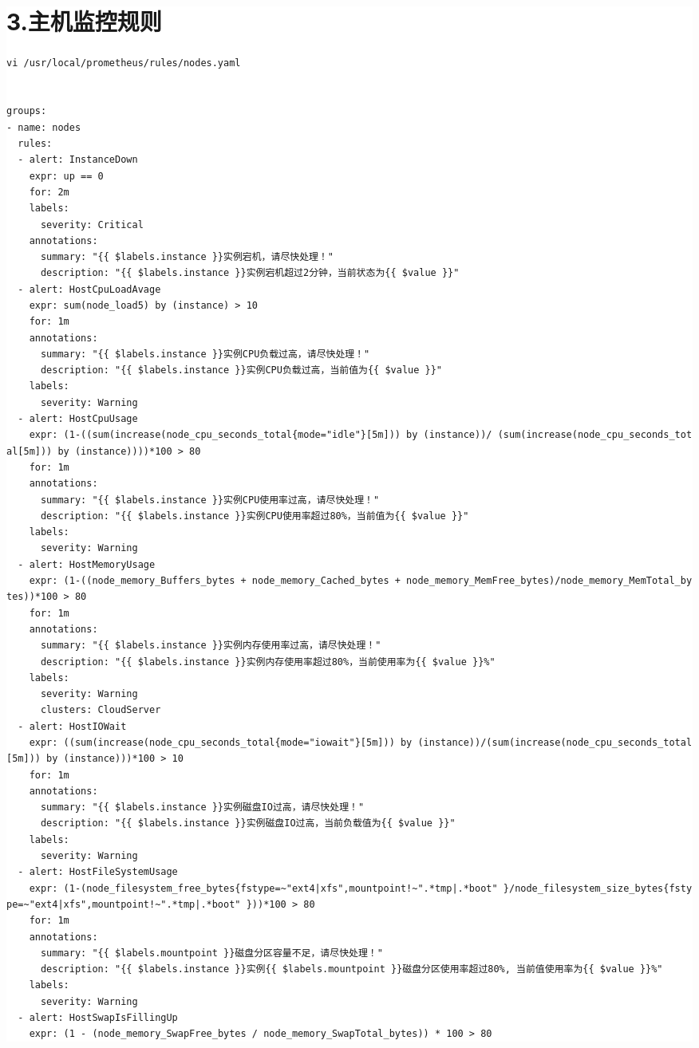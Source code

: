 # 3.主机监控规则

    vi /usr/local/prometheus/rules/nodes.yaml


    groups:
    - name: nodes
      rules:
      - alert: InstanceDown
        expr: up == 0
        for: 2m
        labels:
          severity: Critical
        annotations:
          summary: "{{ $labels.instance }}实例宕机，请尽快处理！"
          description: "{{ $labels.instance }}实例宕机超过2分钟，当前状态为{{ $value }}"
      - alert: HostCpuLoadAvage
        expr: sum(node_load5) by (instance) > 10
        for: 1m
        annotations:
          summary: "{{ $labels.instance }}实例CPU负载过高，请尽快处理！"
          description: "{{ $labels.instance }}实例CPU负载过高，当前值为{{ $value }}"
        labels:
          severity: Warning
      - alert: HostCpuUsage
        expr: (1-((sum(increase(node_cpu_seconds_total{mode="idle"}[5m])) by (instance))/ (sum(increase(node_cpu_seconds_total[5m])) by (instance))))*100 > 80
        for: 1m
        annotations:
          summary: "{{ $labels.instance }}实例CPU使用率过高，请尽快处理！"
          description: "{{ $labels.instance }}实例CPU使用率超过80%，当前值为{{ $value }}"
        labels:
          severity: Warning
      - alert: HostMemoryUsage
        expr: (1-((node_memory_Buffers_bytes + node_memory_Cached_bytes + node_memory_MemFree_bytes)/node_memory_MemTotal_bytes))*100 > 80
        for: 1m
        annotations:
          summary: "{{ $labels.instance }}实例内存使用率过高，请尽快处理！"
          description: "{{ $labels.instance }}实例内存使用率超过80%，当前使用率为{{ $value }}%"
        labels:
          severity: Warning
          clusters: CloudServer
      - alert: HostIOWait
        expr: ((sum(increase(node_cpu_seconds_total{mode="iowait"}[5m])) by (instance))/(sum(increase(node_cpu_seconds_total[5m])) by (instance)))*100 > 10
        for: 1m
        annotations:
          summary: "{{ $labels.instance }}实例磁盘IO过高，请尽快处理！"
          description: "{{ $labels.instance }}实例磁盘IO过高，当前负载值为{{ $value }}"
        labels:
          severity: Warning
      - alert: HostFileSystemUsage
        expr: (1-(node_filesystem_free_bytes{fstype=~"ext4|xfs",mountpoint!~".*tmp|.*boot" }/node_filesystem_size_bytes{fstype=~"ext4|xfs",mountpoint!~".*tmp|.*boot" }))*100 > 80
        for: 1m
        annotations:
          summary: "{{ $labels.mountpoint }}磁盘分区容量不足，请尽快处理！"
          description: "{{ $labels.instance }}实例{{ $labels.mountpoint }}磁盘分区使用率超过80%, 当前值使用率为{{ $value }}%"
        labels:
          severity: Warning
      - alert: HostSwapIsFillingUp
        expr: (1 - (node_memory_SwapFree_bytes / node_memory_SwapTotal_bytes)) * 100 > 80